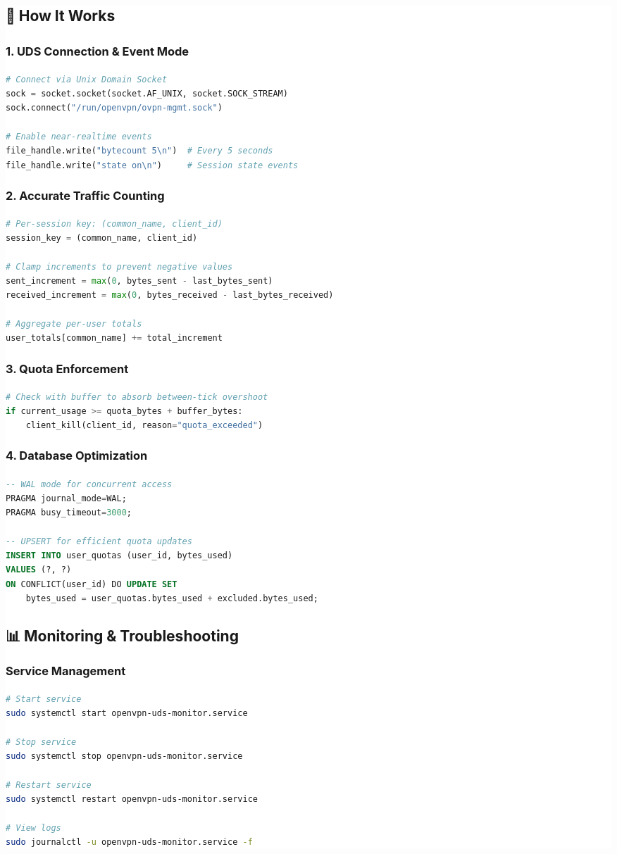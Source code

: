 ## 🔧 How It Works

### 1. **UDS Connection & Event Mode**
```python
# Connect via Unix Domain Socket
sock = socket.socket(socket.AF_UNIX, socket.SOCK_STREAM)
sock.connect("/run/openvpn/ovpn-mgmt.sock")

# Enable near-realtime events
file_handle.write("bytecount 5\n")  # Every 5 seconds
file_handle.write("state on\n")     # Session state events
```

### 2. **Accurate Traffic Counting**
```python
# Per-session key: (common_name, client_id)
session_key = (common_name, client_id)

# Clamp increments to prevent negative values
sent_increment = max(0, bytes_sent - last_bytes_sent)
received_increment = max(0, bytes_received - last_bytes_received)

# Aggregate per-user totals
user_totals[common_name] += total_increment
```

### 3. **Quota Enforcement**
```python
# Check with buffer to absorb between-tick overshoot
if current_usage >= quota_bytes + buffer_bytes:
    client_kill(client_id, reason="quota_exceeded")
```

### 4. **Database Optimization**
```sql
-- WAL mode for concurrent access
PRAGMA journal_mode=WAL;
PRAGMA busy_timeout=3000;

-- UPSERT for efficient quota updates
INSERT INTO user_quotas (user_id, bytes_used)
VALUES (?, ?)
ON CONFLICT(user_id) DO UPDATE SET
    bytes_used = user_quotas.bytes_used + excluded.bytes_used;
```

## 📊 Monitoring & Troubleshooting

### Service Management
```bash
# Start service
sudo systemctl start openvpn-uds-monitor.service

# Stop service
sudo systemctl stop openvpn-uds-monitor.service

# Restart service
sudo systemctl restart openvpn-uds-monitor.service

# View logs
sudo journalctl -u openvpn-uds-monitor.service -f

```